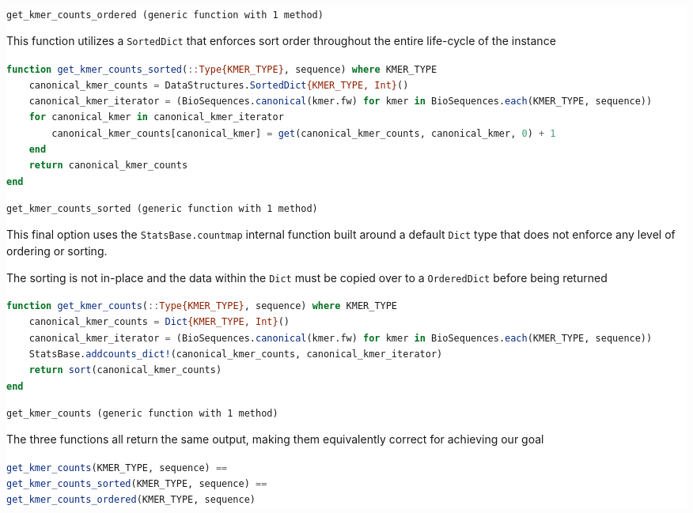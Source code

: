 


    get_kmer_counts_ordered (generic function with 1 method)



This function utilizes a `SortedDict` that enforces sort order throughout the entire life-cycle of the instance


```julia
function get_kmer_counts_sorted(::Type{KMER_TYPE}, sequence) where KMER_TYPE
    canonical_kmer_counts = DataStructures.SortedDict{KMER_TYPE, Int}()
    canonical_kmer_iterator = (BioSequences.canonical(kmer.fw) for kmer in BioSequences.each(KMER_TYPE, sequence))
    for canonical_kmer in canonical_kmer_iterator
        canonical_kmer_counts[canonical_kmer] = get(canonical_kmer_counts, canonical_kmer, 0) + 1
    end
    return canonical_kmer_counts
end
```




    get_kmer_counts_sorted (generic function with 1 method)



This final option uses the `StatsBase.countmap` internal function built around a default `Dict` type that does not enforce any level of ordering or sorting.

The sorting is not in-place and the data within the `Dict` must be copied over to a `OrderedDict` before being returned


```julia
function get_kmer_counts(::Type{KMER_TYPE}, sequence) where KMER_TYPE
    canonical_kmer_counts = Dict{KMER_TYPE, Int}()
    canonical_kmer_iterator = (BioSequences.canonical(kmer.fw) for kmer in BioSequences.each(KMER_TYPE, sequence))
    StatsBase.addcounts_dict!(canonical_kmer_counts, canonical_kmer_iterator)
    return sort(canonical_kmer_counts)
end
```




    get_kmer_counts (generic function with 1 method)



The three functions all return the same output, making them equivalently correct for achieving our goal


```julia
get_kmer_counts(KMER_TYPE, sequence) ==
get_kmer_counts_sorted(KMER_TYPE, sequence) ==
get_kmer_counts_ordered(KMER_TYPE, sequence)
```



[^1]: [Benchmarking kmer storage implementations]({{ site.baseurl }}{% post_url 2020-12-25-ordered-dictionary-vs-sorted-vectors-for-storing-kmers %})